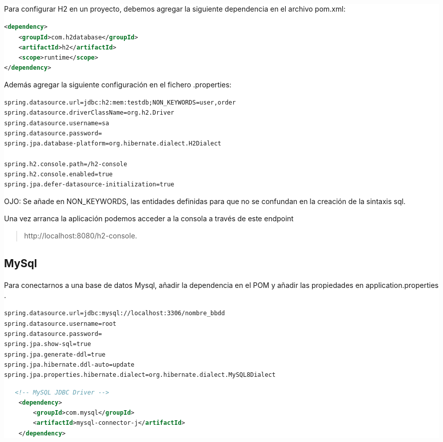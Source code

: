 
Para configurar H2 en un proyecto, debemos agregar la siguiente dependencia en el archivo pom.xml:

```xml
<dependency>
	<groupId>com.h2database</groupId>
	<artifactId>h2</artifactId>
	<scope>runtime</scope>
</dependency>
```

Además agregar la siguiente configuración en el fichero .properties:

```properties
spring.datasource.url=jdbc:h2:mem:testdb;NON_KEYWORDS=user,order
spring.datasource.driverClassName=org.h2.Driver
spring.datasource.username=sa
spring.datasource.password=
spring.jpa.database-platform=org.hibernate.dialect.H2Dialect

spring.h2.console.path=/h2-console
spring.h2.console.enabled=true
spring.jpa.defer-datasource-initialization=true
```

OJO: Se añade en NON_KEYWORDS, las entidades definidas para que no se confundan en la creación de la sintaxis sql.


Una vez arranca la aplicación podemos acceder a la consola a través de este endpoint 

> http://localhost:8080/h2-console.

## MySql
Para conectarnos a una base de datos Mysql, añadir la dependencia en el POM y añadir las propiedades en application.properties .

```properties
spring.datasource.url=jdbc:mysql://localhost:3306/nombre_bbdd
spring.datasource.username=root
spring.datasource.password=
spring.jpa.show-sql=true
spring.jpa.generate-ddl=true
spring.jpa.hibernate.ddl-auto=update
spring.jpa.properties.hibernate.dialect=org.hibernate.dialect.MySQL8Dialect
```

```xml
   <!-- MySQL JDBC Driver -->
    <dependency>
        <groupId>com.mysql</groupId>
        <artifactId>mysql-connector-j</artifactId>
    </dependency>
```



